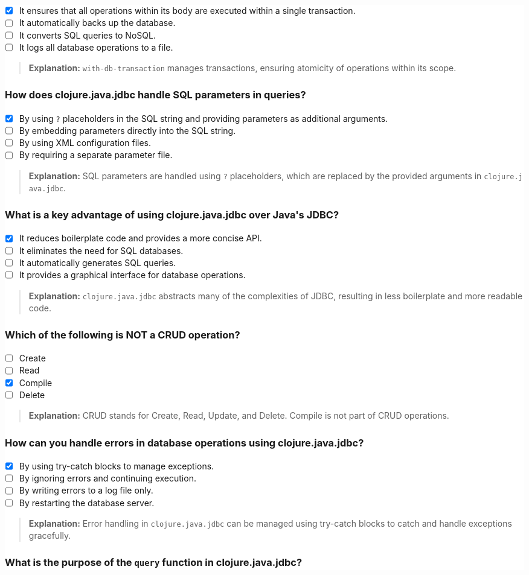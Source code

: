 - [x] It ensures that all operations within its body are executed within a single transaction.
- [ ] It automatically backs up the database.
- [ ] It converts SQL queries to NoSQL.
- [ ] It logs all database operations to a file.

> **Explanation:** `with-db-transaction` manages transactions, ensuring atomicity of operations within its scope.

### How does clojure.java.jdbc handle SQL parameters in queries?

- [x] By using `?` placeholders in the SQL string and providing parameters as additional arguments.
- [ ] By embedding parameters directly into the SQL string.
- [ ] By using XML configuration files.
- [ ] By requiring a separate parameter file.

> **Explanation:** SQL parameters are handled using `?` placeholders, which are replaced by the provided arguments in `clojure.java.jdbc`.

### What is a key advantage of using clojure.java.jdbc over Java's JDBC?

- [x] It reduces boilerplate code and provides a more concise API.
- [ ] It eliminates the need for SQL databases.
- [ ] It automatically generates SQL queries.
- [ ] It provides a graphical interface for database operations.

> **Explanation:** `clojure.java.jdbc` abstracts many of the complexities of JDBC, resulting in less boilerplate and more readable code.

### Which of the following is NOT a CRUD operation?

- [ ] Create
- [ ] Read
- [x] Compile
- [ ] Delete

> **Explanation:** CRUD stands for Create, Read, Update, and Delete. Compile is not part of CRUD operations.

### How can you handle errors in database operations using clojure.java.jdbc?

- [x] By using try-catch blocks to manage exceptions.
- [ ] By ignoring errors and continuing execution.
- [ ] By writing errors to a log file only.
- [ ] By restarting the database server.

> **Explanation:** Error handling in `clojure.java.jdbc` can be managed using try-catch blocks to catch and handle exceptions gracefully.

### What is the purpose of the `query` function in clojure.java.jdbc?
